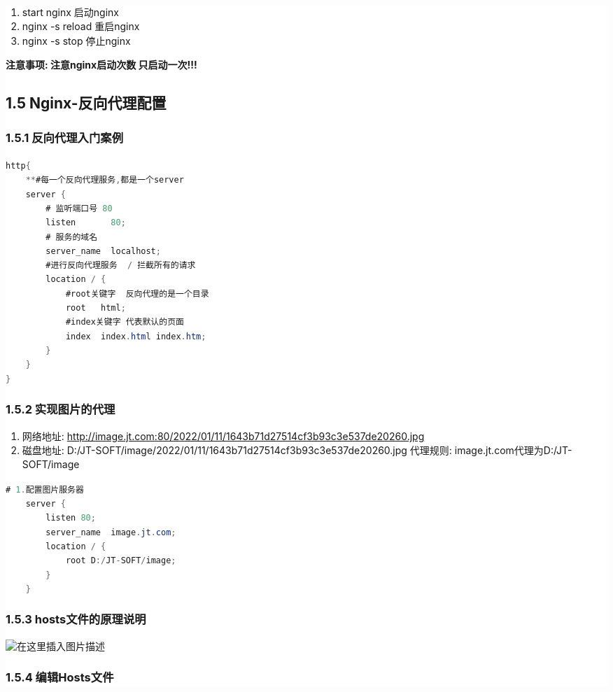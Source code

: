 1. start nginx 启动nginx
2.  nginx -s reload 重启nginx
3.  nginx -s stop 停止nginx

**注意事项: 注意nginx启动次数 只启动一次!!!**

## 1.5 Nginx-反向代理配置

### 1.5.1 反向代理入门案例

```java
http{
	**#每一个反向代理服务,都是一个server
    server {
    	# 监听端口号 80
        listen       80;
        # 服务的域名
        server_name  localhost;
		#进行反向代理服务  / 拦截所有的请求
        location / {
        	#root关键字  反向代理的是一个目录
            root   html;
            #index关键字 代表默认的页面
            index  index.html index.htm;
        }
    } 
}
```

### 1.5.2 实现图片的代理

1. 网络地址: http://image.jt.com:80/2022/01/11/1643b71d27514cf3b93c3e537de20260.jpg
2. 磁盘地址: D:/JT-SOFT/image/2022/01/11/1643b71d27514cf3b93c3e537de20260.jpg
   代理规则: image.jt.com代理为D:/JT-SOFT/image

```java
# 1.配置图片服务器
	server {
		listen 80;
		server_name  image.jt.com;
		location / {
			root D:/JT-SOFT/image;
		}
	}
```

### 1.5.3 hosts文件的原理说明

![在这里插入图片描述](https://img-blog.csdnimg.cn/af7ee3e6f5bd4ad7b2f479da1ed7805e.png?x-oss-process=image/watermark,type_d3F5LXplbmhlaQ,shadow_50,text_Q1NETiBA6Zeq6ICA5aSq6Ziz,size_20,color_FFFFFF,t_70,g_se,x_16)

### 1.5.4 编辑Hosts文件
